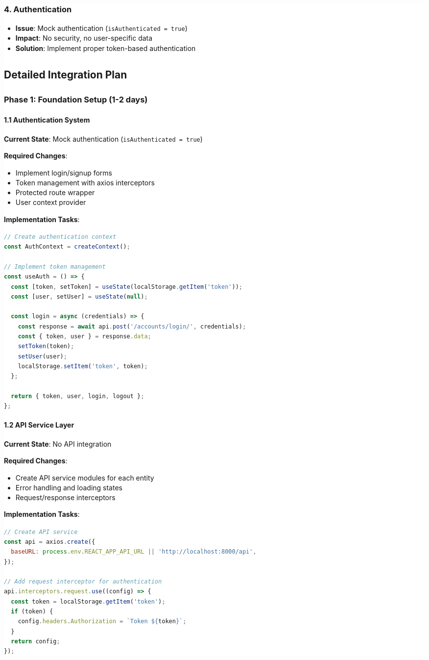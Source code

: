 ### 4. Authentication
- **Issue**: Mock authentication (`isAuthenticated = true`)
- **Impact**: No security, no user-specific data
- **Solution**: Implement proper token-based authentication

## Detailed Integration Plan

### Phase 1: Foundation Setup (1-2 days)

#### 1.1 Authentication System
**Current State**: Mock authentication (`isAuthenticated = true`)

**Required Changes**:
- Implement login/signup forms
- Token management with axios interceptors
- Protected route wrapper
- User context provider

**Implementation Tasks**:
```javascript
// Create authentication context
const AuthContext = createContext();

// Implement token management
const useAuth = () => {
  const [token, setToken] = useState(localStorage.getItem('token'));
  const [user, setUser] = useState(null);
  
  const login = async (credentials) => {
    const response = await api.post('/accounts/login/', credentials);
    const { token, user } = response.data;
    setToken(token);
    setUser(user);
    localStorage.setItem('token', token);
  };
  
  return { token, user, login, logout };
};
```

#### 1.2 API Service Layer
**Current State**: No API integration

**Required Changes**:
- Create API service modules for each entity
- Error handling and loading states
- Request/response interceptors

**Implementation Tasks**:
```javascript
// Create API service
const api = axios.create({
  baseURL: process.env.REACT_APP_API_URL || 'http://localhost:8000/api',
});

// Add request interceptor for authentication
api.interceptors.request.use((config) => {
  const token = localStorage.getItem('token');
  if (token) {
    config.headers.Authorization = `Token ${token}`;
  }
  return config;
});

```